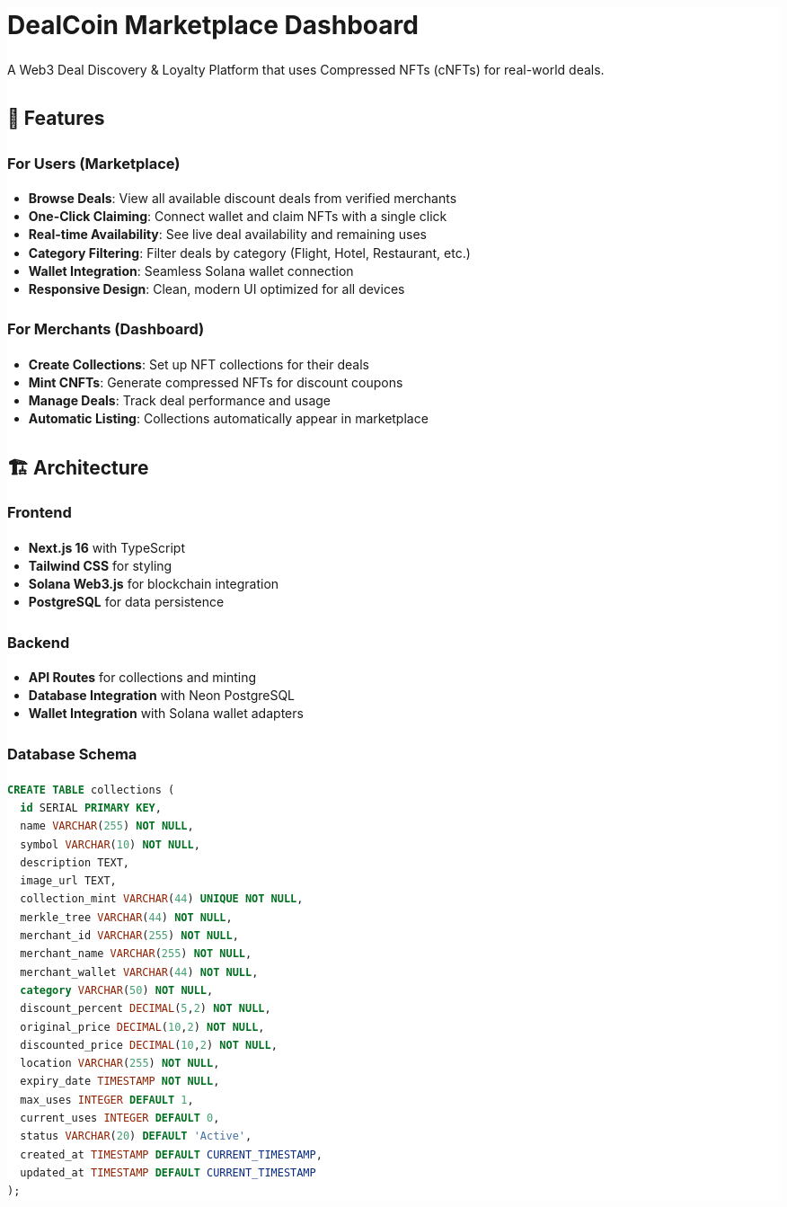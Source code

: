 # DealCoin Marketplace Dashboard

A Web3 Deal Discovery & Loyalty Platform that uses Compressed NFTs (cNFTs) for real-world deals.

## 🚀 Features

### For Users (Marketplace)
- **Browse Deals**: View all available discount deals from verified merchants
- **One-Click Claiming**: Connect wallet and claim NFTs with a single click
- **Real-time Availability**: See live deal availability and remaining uses
- **Category Filtering**: Filter deals by category (Flight, Hotel, Restaurant, etc.)
- **Wallet Integration**: Seamless Solana wallet connection
- **Responsive Design**: Clean, modern UI optimized for all devices

### For Merchants (Dashboard)
- **Create Collections**: Set up NFT collections for their deals
- **Mint CNFTs**: Generate compressed NFTs for discount coupons
- **Manage Deals**: Track deal performance and usage
- **Automatic Listing**: Collections automatically appear in marketplace

## 🏗️ Architecture

### Frontend
- **Next.js 16** with TypeScript
- **Tailwind CSS** for styling
- **Solana Web3.js** for blockchain integration
- **PostgreSQL** for data persistence

### Backend
- **API Routes** for collections and minting
- **Database Integration** with Neon PostgreSQL
- **Wallet Integration** with Solana wallet adapters

### Database Schema
```sql
CREATE TABLE collections (
  id SERIAL PRIMARY KEY,
  name VARCHAR(255) NOT NULL,
  symbol VARCHAR(10) NOT NULL,
  description TEXT,
  image_url TEXT,
  collection_mint VARCHAR(44) UNIQUE NOT NULL,
  merkle_tree VARCHAR(44) NOT NULL,
  merchant_id VARCHAR(255) NOT NULL,
  merchant_name VARCHAR(255) NOT NULL,
  merchant_wallet VARCHAR(44) NOT NULL,
  category VARCHAR(50) NOT NULL,
  discount_percent DECIMAL(5,2) NOT NULL,
  original_price DECIMAL(10,2) NOT NULL,
  discounted_price DECIMAL(10,2) NOT NULL,
  location VARCHAR(255) NOT NULL,
  expiry_date TIMESTAMP NOT NULL,
  max_uses INTEGER DEFAULT 1,
  current_uses INTEGER DEFAULT 0,
  status VARCHAR(20) DEFAULT 'Active',
  created_at TIMESTAMP DEFAULT CURRENT_TIMESTAMP,
  updated_at TIMESTAMP DEFAULT CURRENT_TIMESTAMP
);
```
